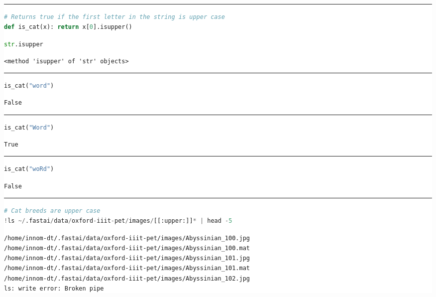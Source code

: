 ------


```python
# Returns true if the first letter in the string is upper case
def is_cat(x): return x[0].isupper()
```


```python
str.isupper
```


```text
<method 'isupper' of 'str' objects>
```

------

```python
is_cat("word")
```


```text
False
```

------

```python
is_cat("Word")
```


```text
True
```

------

```python
is_cat("woRd")
```


```text
False
```

------

```python
# Cat breeds are upper case
!ls ~/.fastai/data/oxford-iiit-pet/images/[[:upper:]]* | head -5
```

```text
/home/innom-dt/.fastai/data/oxford-iiit-pet/images/Abyssinian_100.jpg
/home/innom-dt/.fastai/data/oxford-iiit-pet/images/Abyssinian_100.mat
/home/innom-dt/.fastai/data/oxford-iiit-pet/images/Abyssinian_101.jpg
/home/innom-dt/.fastai/data/oxford-iiit-pet/images/Abyssinian_101.mat
/home/innom-dt/.fastai/data/oxford-iiit-pet/images/Abyssinian_102.jpg
ls: write error: Broken pipe
```
